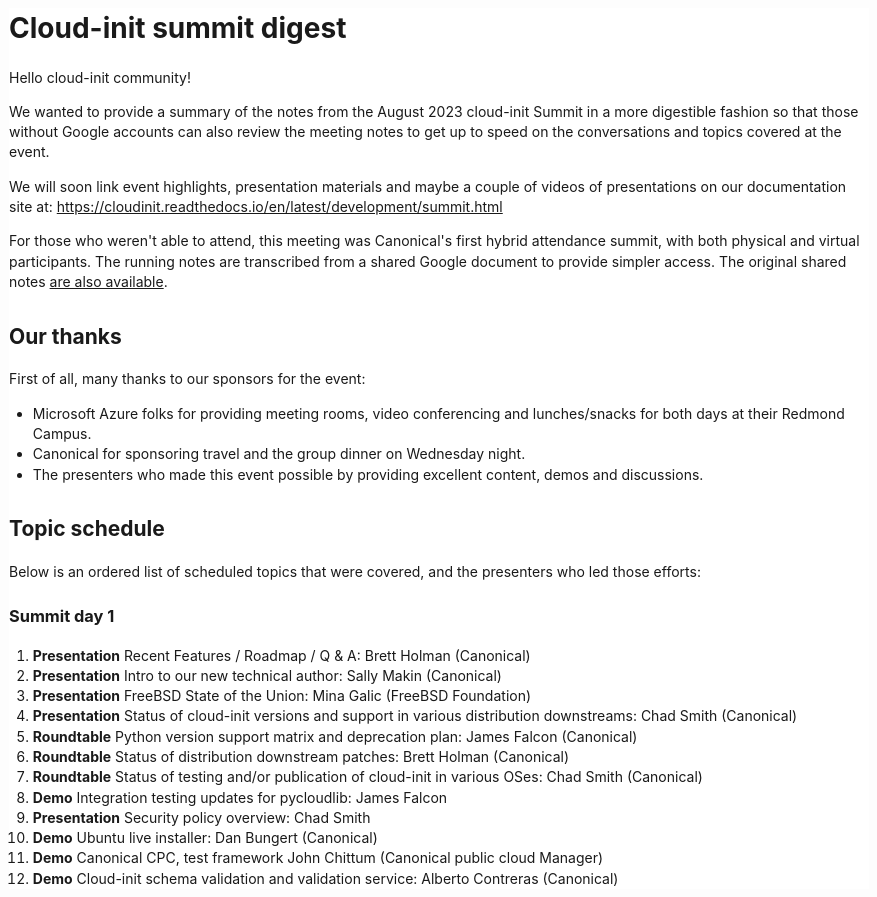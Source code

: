 # Cloud-init summit digest

Hello cloud-init community!

We wanted to provide a summary of the notes from the August 2023 cloud-init
Summit in a more digestible fashion so that those without Google accounts can
also review the meeting notes to get up to speed on the conversations and
topics covered at the event.

We will soon link event highlights, presentation materials and maybe a couple
of videos of presentations on our documentation site at:
https://cloudinit.readthedocs.io/en/latest/development/summit.html

For those who weren't able to attend, this meeting was Canonical's first
hybrid attendance summit, with both physical and virtual participants.
The running notes are transcribed from a shared Google document to provide
simpler access. The original shared notes
[are also available](https://docs.google.com/document/d/1unINhucL6wcn7xqIL6IIAik8nwuacq5d-u0e3K0437s).

## Our thanks

First of all, many thanks to our sponsors for the event:

- Microsoft Azure folks for providing meeting rooms, video conferencing and
  lunches/snacks for both days at their Redmond Campus.
- Canonical for sponsoring travel and the group dinner on Wednesday night.
- The presenters who made this event possible by providing excellent content,
  demos and discussions.

## Topic schedule

Below is an ordered list of scheduled topics that were covered, and the
presenters who led those efforts:

### Summit day 1

1. **Presentation** Recent Features / Roadmap / Q & A: Brett Holman (Canonical)
1. **Presentation** Intro to our new technical author: Sally Makin (Canonical)
1. **Presentation** FreeBSD State of the Union: Mina Galic (FreeBSD Foundation)
1. **Presentation** Status of cloud-init versions and support in various
   distribution downstreams: Chad Smith (Canonical)
1. **Roundtable** Python version support matrix and deprecation plan: James
   Falcon (Canonical)
1. **Roundtable** Status of distribution downstream patches: Brett Holman
   (Canonical)
1. **Roundtable** Status of testing and/or publication of cloud-init in various
   OSes: Chad Smith (Canonical)
1. **Demo** Integration testing updates for pycloudlib: James Falcon
1. **Presentation** Security policy overview: Chad Smith
1. **Demo** Ubuntu live installer: Dan Bungert (Canonical)
1. **Demo** Canonical CPC, test framework John Chittum (Canonical public cloud
   Manager)
1. **Demo** Cloud-init schema validation and validation service: Alberto
   Contreras (Canonical)
